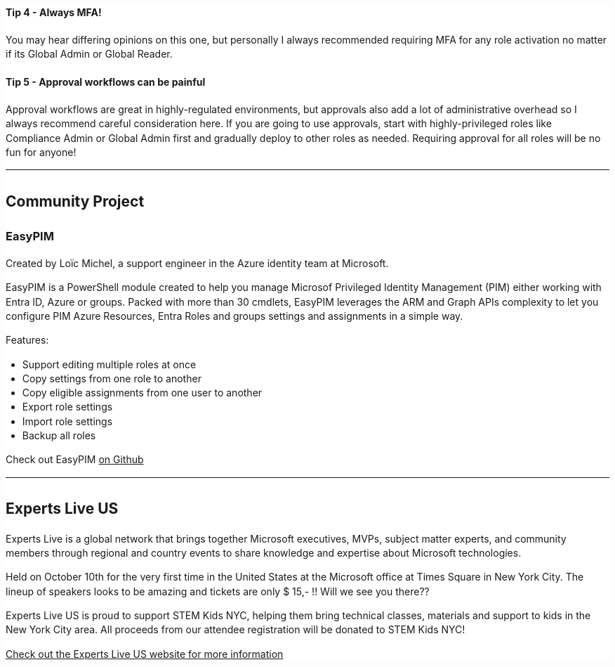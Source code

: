 #### Tip 4 - Always MFA!

You may hear differing opinions on this one, but personally I always recommended requiring MFA for any role activation no matter if its Global Admin or Global Reader.

#### Tip 5 - Approval workflows can be painful

Approval workflows are great in highly-regulated environments, but approvals also add a lot of administrative overhead so I always recommend careful consideration here. If you are going to use approvals, start with highly-privileged roles like Compliance Admin or Global Admin first and gradually deploy to other roles as needed. Requiring approval for all roles will be no fun for anyone!

---

## Community Project

### EasyPIM

Created by Loïc Michel, a support engineer in the Azure identity team at Microsoft.

EasyPIM is a PowerShell module created to help you manage Microsof Privileged Identity Management (PIM) either working with Entra ID, Azure or groups. Packed with more than 30 cmdlets, EasyPIM leverages the ARM and Graph APIs complexity to let you configure PIM Azure Resources, Entra Roles and groups settings and assignments in a simple way.

Features:

* Support editing multiple roles at once
* Copy settings from one role to another
* Copy eligible assignments from one user to another
* Export role settings
* Import role settings
* Backup all roles

Check out EasyPIM [on Github](https://github.com/kayasax/EasyPIM)

---

## Experts Live US

Experts Live is a global network that brings together Microsoft executives, MVPs, subject matter experts, and community members through regional and country events to share knowledge and expertise about Microsoft technologies.

Held on October 10th for the very first time in the United States at the Microsoft office at Times Square in New York City. The lineup of speakers looks to be amazing and  tickets are only $ 15,- !! Will we see you there??

Experts Live US is proud to support STEM Kids NYC, helping them bring technical classes, materials and support to kids in the New York City area. All proceeds from our attendee registration will be donated to STEM Kids NYC!

[Check out the Experts Live US website for more information](https://www.expertslive.us)
